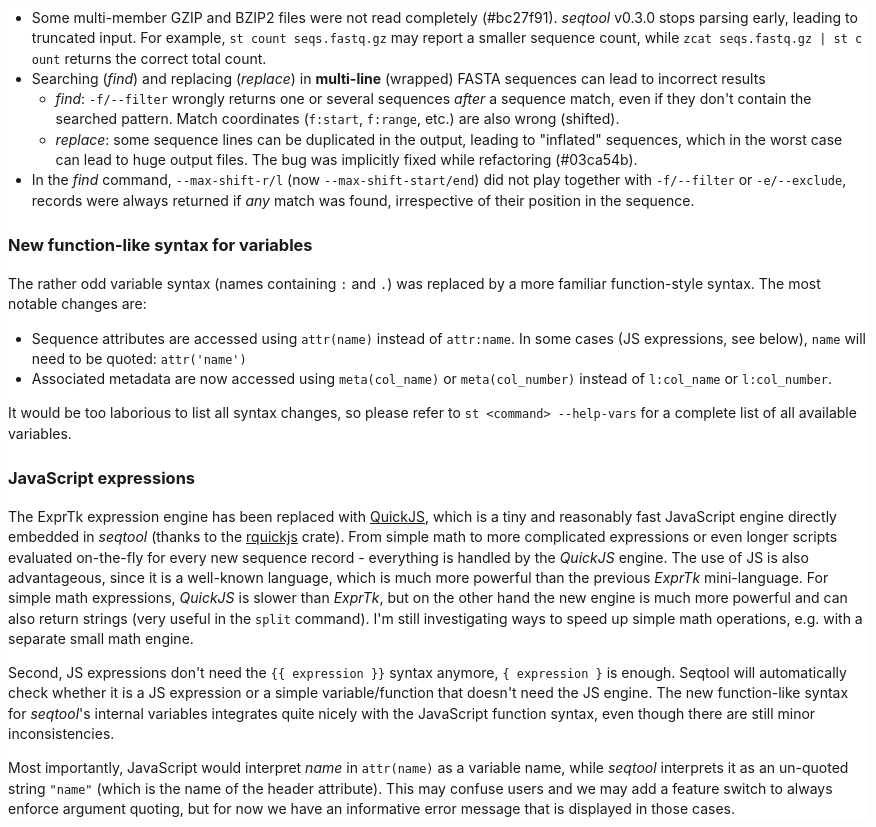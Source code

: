 * Some multi-member GZIP and BZIP2 files were not read completely (#bc27f91).
  *seqtool* v0.3.0 stops parsing early, leading to truncated input.
  For example, `st count seqs.fastq.gz` may report a smaller sequence count, while
  `zcat seqs.fastq.gz | st count` returns the correct total count.
* Searching (*find*) and replacing (*replace*) in **multi-line** (wrapped) FASTA sequences
  can lead to incorrect results
  - *find*: `-f/--filter` wrongly returns one or several sequences *after* a sequence match,
    even if they don't contain the searched pattern. Match coordinates (`f:start`, `f:range`, etc.)
    are also wrong (shifted).
  - *replace*: some sequence lines can be duplicated in the output, leading to "inflated"
    sequences, which in the worst case can lead to huge output files.
  The bug was implicitly fixed while refactoring (#03ca54b).
* In the *find* command, `--max-shift-r/l` (now `--max-shift-start/end`) did not
  play together with `-f/--filter` or `-e/--exclude`, records were always returned
  if *any* match was found, irrespective of their position in the sequence.

### New function-like syntax for variables

The rather odd variable syntax (names containing `:` and `.`) was replaced by
a more familiar function-style syntax. The most notable changes are:

* Sequence attributes are accessed using `attr(name)` instead of `attr:name`.
  In some cases (JS expressions, see below), `name` will need to be quoted:
  `attr('name')`
* Associated metadata are now accessed using `meta(col_name)` or `meta(col_number)`
  instead of `l:col_name` or `l:col_number`.

It would be too laborious to list all syntax changes, so please refer to `st <command> --help-vars`
for a complete list of all available variables.

### JavaScript expressions

The ExprTk expression engine has been replaced with [QuickJS](https://bellard.org/quickjs),
which is a tiny and reasonably fast JavaScript engine directly embedded in *seqtool*
(thanks to the [rquickjs](https://github.com/DelSkayn/rquickjs) crate).
From simple math to more complicated expressions or even longer scripts evaluated on-the-fly
for every new sequence record - everything is handled by the *QuickJS* engine.
The use of JS is also advantageous, since it is a well-known language, which is
much more powerful than the previous *ExprTk* mini-language.
For simple math expressions, *QuickJS* is slower than *ExprTk*,
 but on the other hand the new engine is much more powerful and 
can also return strings (very useful in the `split` command). I'm still investigating
ways to speed up simple math operations, e.g. with a separate small math engine.

Second, JS expressions don't need the `{{ expression }}` syntax anymore, `{ expression }`
is enough. Seqtool will automatically check whether it is a JS expression or a simple
variable/function that doesn't need the JS engine.
The new function-like syntax for *seqtool*'s internal variables integrates quite nicely
with the JavaScript function syntax, even though there are still minor inconsistencies.

Most importantly, JavaScript would interpret *name* in `attr(name)` as a variable name,
while *seqtool* interprets it as an un-quoted string `"name"` (which is the name of the header attribute).
This may confuse users and we may add a feature switch to always enforce argument quoting,
but for now we have an informative error message that is displayed in those cases.

